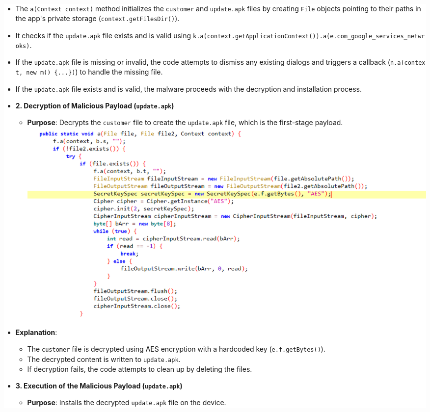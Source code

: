   - The `a(Context context)` method initializes the `customer` and `update.apk` files by creating `File` objects pointing to their paths in the app's private storage (`context.getFilesDir()`).
  - It checks if the `update.apk` file exists and is valid using `k.a(context.getApplicationContext()).a(e.com_google_services_netwroks)`.
  - If the `update.apk` file is missing or invalid, the code attempts to dismiss any existing dialogs and triggers a callback (`n.a(context, new m() {...})`) to handle the missing file.
  - If the `update.apk` file exists and is valid, the malware proceeds with the decryption and installation process.
- **2. Decryption of Malicious Payload (`update.apk`)**

  - **Purpose**: Decrypts the `customer` file to create the `update.apk` file, which is the
    first-stage payload.
    ![ReblyChat Interface](/assets/images/android-malware-analysis/AridSpy/19.png)
- **Explanation**:

  - The `customer` file is decrypted using AES encryption with a hardcoded key (`e.f.getBytes()`).
  - The decrypted content is written to `update.apk`.
  - If decryption fails, the code attempts to clean up by deleting the files.
- **3. Execution of the Malicious Payload (`update.apk`)**

  - **Purpose**: Installs the decrypted `update.apk` file on the device.